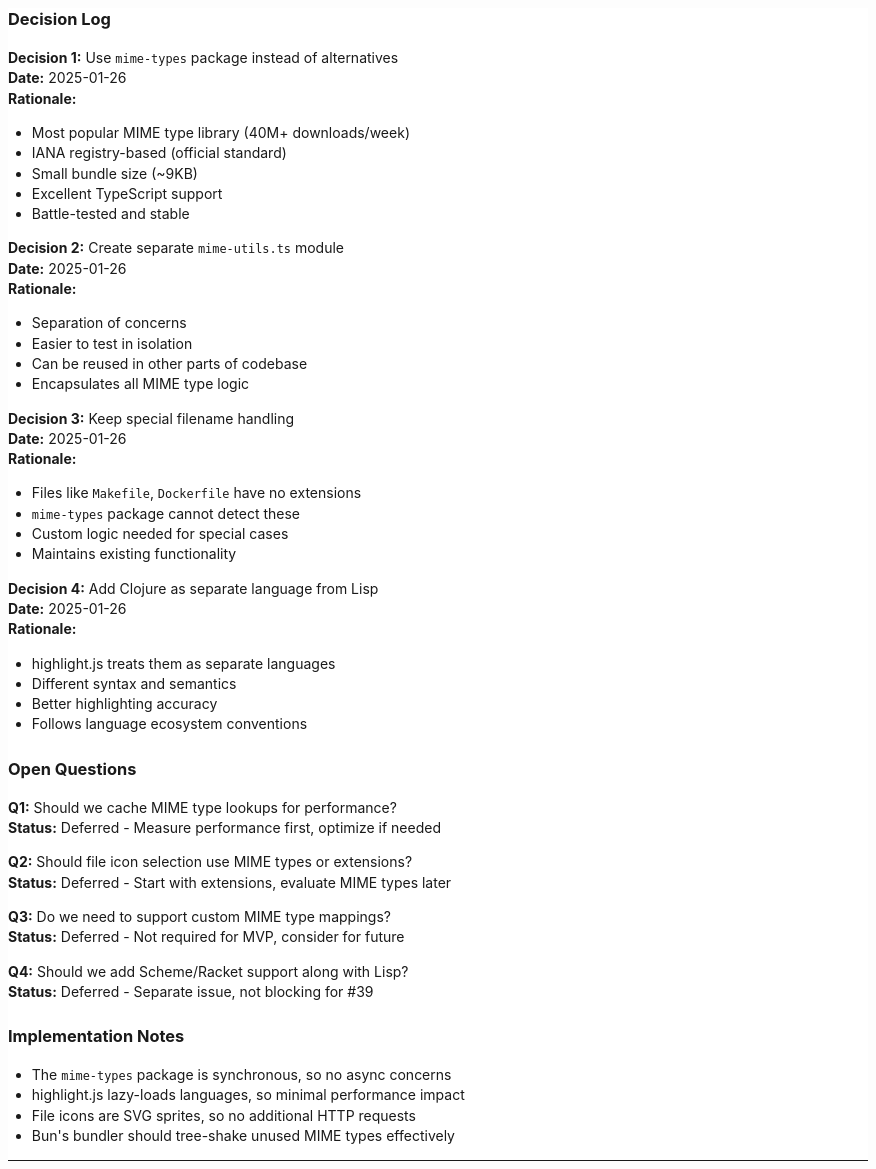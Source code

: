 ### Decision Log

**Decision 1:** Use `mime-types` package instead of alternatives  
**Date:** 2025-01-26  
**Rationale:** 
- Most popular MIME type library (40M+ downloads/week)
- IANA registry-based (official standard)
- Small bundle size (~9KB)
- Excellent TypeScript support
- Battle-tested and stable

**Decision 2:** Create separate `mime-utils.ts` module  
**Date:** 2025-01-26  
**Rationale:**
- Separation of concerns
- Easier to test in isolation
- Can be reused in other parts of codebase
- Encapsulates all MIME type logic

**Decision 3:** Keep special filename handling  
**Date:** 2025-01-26  
**Rationale:**
- Files like `Makefile`, `Dockerfile` have no extensions
- `mime-types` package cannot detect these
- Custom logic needed for special cases
- Maintains existing functionality

**Decision 4:** Add Clojure as separate language from Lisp  
**Date:** 2025-01-26  
**Rationale:**
- highlight.js treats them as separate languages
- Different syntax and semantics
- Better highlighting accuracy
- Follows language ecosystem conventions

### Open Questions

**Q1:** Should we cache MIME type lookups for performance?  
**Status:** Deferred - Measure performance first, optimize if needed

**Q2:** Should file icon selection use MIME types or extensions?  
**Status:** Deferred - Start with extensions, evaluate MIME types later

**Q3:** Do we need to support custom MIME type mappings?  
**Status:** Deferred - Not required for MVP, consider for future

**Q4:** Should we add Scheme/Racket support along with Lisp?  
**Status:** Deferred - Separate issue, not blocking for #39

### Implementation Notes

- The `mime-types` package is synchronous, so no async concerns
- highlight.js lazy-loads languages, so minimal performance impact
- File icons are SVG sprites, so no additional HTTP requests
- Bun's bundler should tree-shake unused MIME types effectively

---